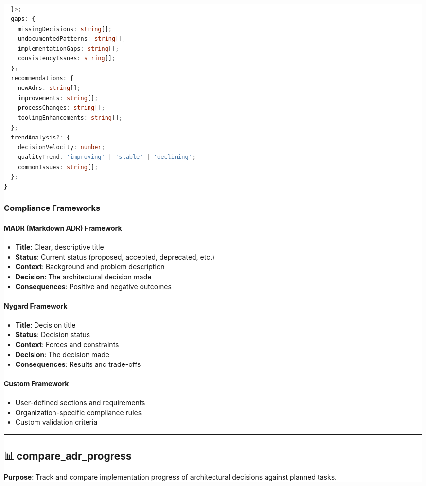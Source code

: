 ```typescript
  }>;
  gaps: {
    missingDecisions: string[];
    undocumentedPatterns: string[];
    implementationGaps: string[];
    consistencyIssues: string[];
  };
  recommendations: {
    newAdrs: string[];
    improvements: string[];
    processChanges: string[];
    toolingEnhancements: string[];
  };
  trendAnalysis?: {
    decisionVelocity: number;
    qualityTrend: 'improving' | 'stable' | 'declining';
    commonIssues: string[];
  };
}
```

### Compliance Frameworks

#### MADR (Markdown ADR) Framework

- **Title**: Clear, descriptive title
- **Status**: Current status (proposed, accepted, deprecated, etc.)
- **Context**: Background and problem description
- **Decision**: The architectural decision made
- **Consequences**: Positive and negative outcomes

#### Nygard Framework

- **Title**: Decision title
- **Status**: Decision status
- **Context**: Forces and constraints
- **Decision**: The decision made
- **Consequences**: Results and trade-offs

#### Custom Framework

- User-defined sections and requirements
- Organization-specific compliance rules
- Custom validation criteria

---

## 📊 compare_adr_progress

**Purpose**: Track and compare implementation progress of architectural decisions against planned tasks.
